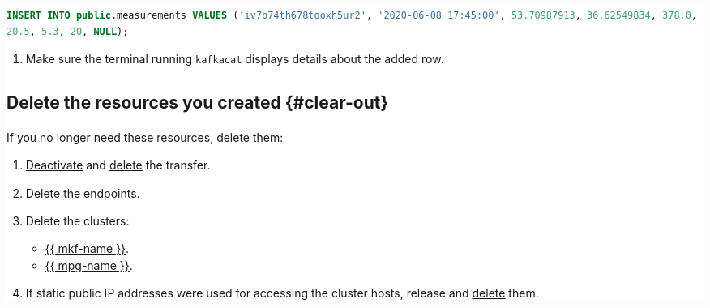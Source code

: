    ```sql
   INSERT INTO public.measurements VALUES ('iv7b74th678tooxh5ur2', '2020-06-08 17:45:00', 53.70987913, 36.62549834, 378.0, 20.5, 5.3, 20, NULL);
   ```

1. Make sure the terminal running `kafkacat` displays details about the added row.

## Delete the resources you created {#clear-out}

If you no longer need these resources, delete them:

1. [Deactivate](../../data-transfer/operations/transfer.md#deactivate) and [delete](../../data-transfer/operations/transfer.md#delete) the transfer.

1. [Delete the endpoints](../../data-transfer/operations/endpoint/index.md#delete).

1. Delete the clusters:

   * [{{ mkf-name }}](../../managed-kafka/operations/cluster-delete.md).
   * [{{ mpg-name }}](../../managed-postgresql/operations/cluster-delete.md).

1. If static public IP addresses were used for accessing the cluster hosts, release and [delete](../../vpc/operations/address-delete.md) them.
